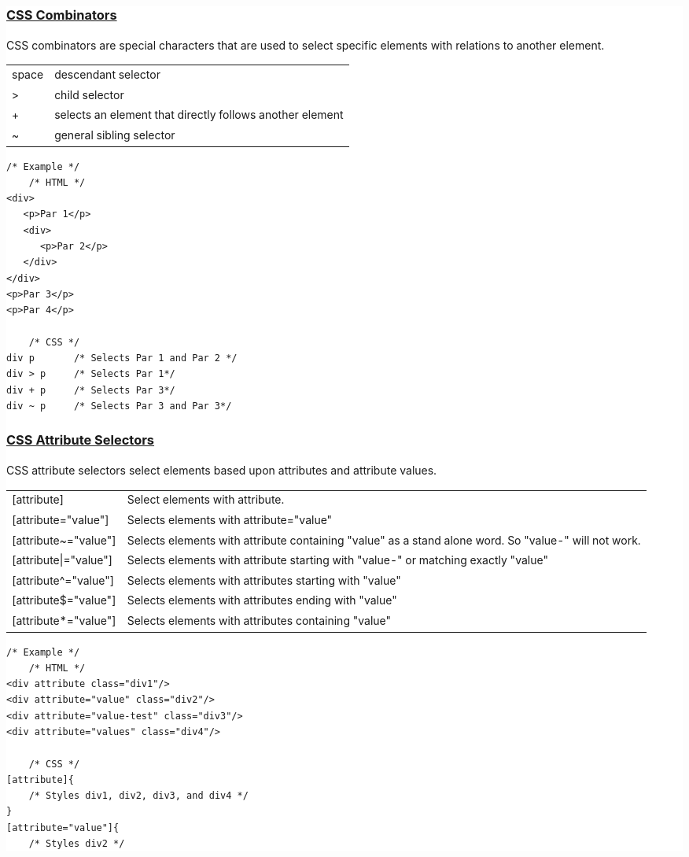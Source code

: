 ### [CSS Combinators](#cascading-style-sheetscss)
CSS combinators are special characters that are used to select specific elements with relations to another element.

|       |                                                          |
|-------|----------------------------------------------------------|
| space | descendant selector                                      |
| >     | child selector                                           |
| \+    | selects an element that directly follows another element |
| ~     | general sibling selector                                 |

```
/* Example */
    /* HTML */
<div>
   <p>Par 1</p>
   <div>
      <p>Par 2</p>
   </div>
</div>
<p>Par 3</p>
<p>Par 4</p>

    /* CSS */
div p       /* Selects Par 1 and Par 2 */
div > p     /* Selects Par 1*/
div + p     /* Selects Par 3*/
div ~ p     /* Selects Par 3 and Par 3*/
```

### [CSS Attribute Selectors](#cascading-style-sheetscss)
CSS attribute selectors select elements based upon attributes and attribute values.

|                       |                                                                                                      |
|-----------------------|------------------------------------------------------------------------------------------------------|
| [attribute]           | Select elements with attribute.                                                                      |
| [attribute="value"]   | Selects elements with attribute="value"                                                              |
| [attribute~="value"]  | Selects elements with attribute containing "value" as a stand alone word. So "value-" will not work. |
| [attribute\|="value"] | Selects elements with attribute starting with "value-" or matching exactly "value"                   |
| [attribute^="value"]  | Selects elements with attributes starting with "value"                                               |
| [attribute$="value"]  | Selects elements with attributes ending with "value"                                                 |
| [attribute*="value"]  | Selects elements with attributes containing "value"                                                  |

```
/* Example */
    /* HTML */
<div attribute class="div1"/>
<div attribute="value" class="div2"/>
<div attribute="value-test" class="div3"/>
<div attribute="values" class="div4"/>

    /* CSS */
[attribute]{
    /* Styles div1, div2, div3, and div4 */
}
[attribute="value"]{
    /* Styles div2 */
```